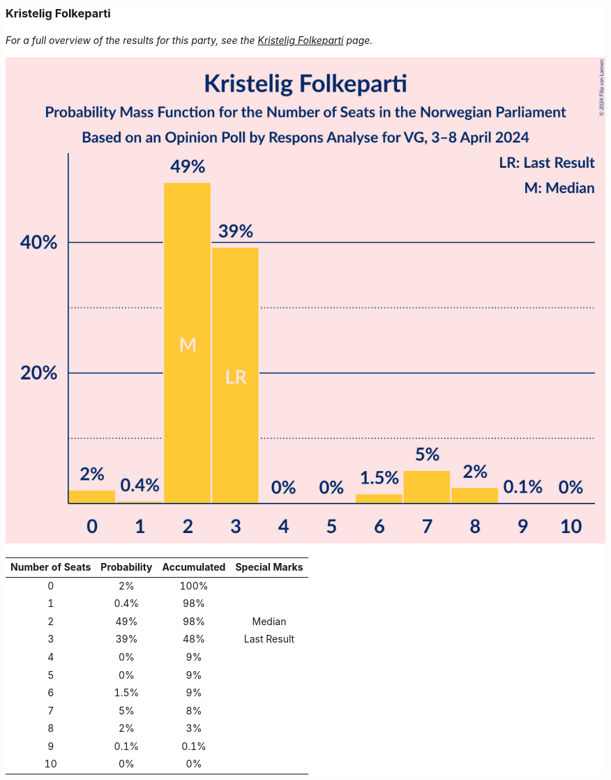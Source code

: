 
### Kristelig Folkeparti

*For a full overview of the results for this party, see the [Kristelig Folkeparti](party-kristeligfolkeparti.html) page.*

![Graph with seats probability mass function not yet produced](2024-04-08-ResponsAnalyse-seats-pmf-kristeligfolkeparti.png "Seats Probability Mass Function")

| Number of Seats | Probability | Accumulated | Special Marks |
|:---------------:|:-----------:|:-----------:|:-------------:|
| 0 | 2% | 100% |  |
| 1 | 0.4% | 98% |  |
| 2 | 49% | 98% | Median |
| 3 | 39% | 48% | Last Result |
| 4 | 0% | 9% |  |
| 5 | 0% | 9% |  |
| 6 | 1.5% | 9% |  |
| 7 | 5% | 8% |  |
| 8 | 2% | 3% |  |
| 9 | 0.1% | 0.1% |  |
| 10 | 0% | 0% |  |
